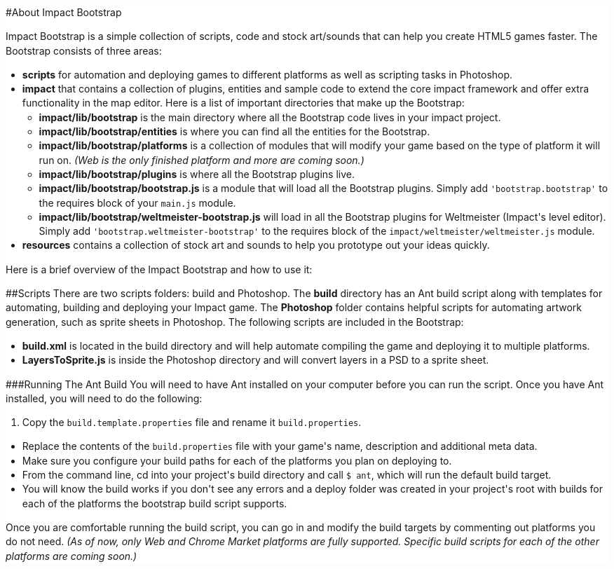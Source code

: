 #About Impact Bootstrap

Impact Bootstrap is a simple collection of scripts, code and stock art/sounds that can help you create HTML5 games faster. The Bootstrap consists of three areas: 

* **scripts** for automation and deploying games to different platforms as well as scripting tasks in Photoshop.  
* **impact** that contains a collection of plugins, entities and sample code to extend the core impact framework and offer extra functionality in the map editor. Here is a list of important directories that make up the Bootstrap:
    * **impact/lib/bootstrap** is the  main directory where all the Bootstrap code lives in your impact project.
    * **impact/lib/bootstrap/entities** is where you can find all the entities for the Bootstrap.
    * **impact/lib/bootstrap/platforms** is a collection of modules that will modify your game based on the type of platform it will run on. *(Web is the only finished platform and more are coming soon.)*
    * **impact/lib/bootstrap/plugins** is where all the Bootstrap plugins live.
    * **impact/lib/bootstrap/bootstrap.js** is a module that will load all the Bootstrap plugins. Simply add `'bootstrap.bootstrap'` to the requires block of your `main.js` module.
    * **impact/lib/bootstrap/weltmeister-bootstrap.js** will load in all the Bootstrap plugins for Weltmeister (Impact's level editor). Simply add `'bootstrap.weltmeister-bootstrap'` to the requires block of the `impact/weltmeister/weltmeister.js` module.
* **resources** contains a collection of stock art and sounds to help you prototype out your ideas quickly.

Here is a brief overview of the Impact Bootstrap and how to use it:

##Scripts
There are two scripts folders: build and Photoshop. The **build** directory has an Ant build script along with templates for automating, building and deploying your Impact game. The **Photoshop** folder contains helpful scripts for automating artwork generation, such as sprite sheets in Photoshop. The following scripts are included in the Bootstrap:

* **build.xml** is located in the build directory and will help automate compiling the game and deploying it to multiple platforms.
* **LayersToSprite.js** is inside the Photoshop directory and will convert layers in a PSD to a sprite sheet.

###Running The Ant Build
You will need to have Ant installed on your computer before you can run the script. Once you 
have Ant installed, you will need to do the following:

1. Copy the `build.template.properties` file and rename it `build.properties`.
* Replace the contents of the `build.properties` file with your game's name, description and
additional meta data.
* Make sure you configure your build paths for each of the platforms you plan on deploying to.
* From the command line, cd into your project's build directory and call `$ ant`, which will
run the default build target. 
* You will know the build works if you don't see any errors and a deploy folder was created in your project's root with builds for each of the platforms the bootstrap build script supports.

Once you are comfortable running the build script, you can go in and modify the build targets by commenting out platforms you do not need. *(As of now, only Web and Chrome Market platforms are fully supported. Specific build scripts for each of the other platforms are coming soon.)*
